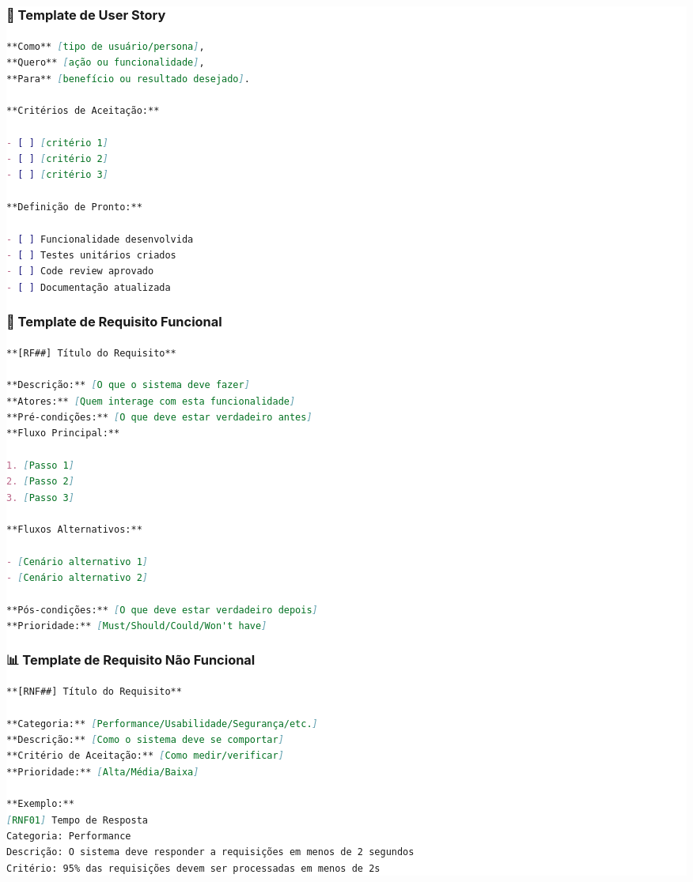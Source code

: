 ### 🧾 Template de User Story

```markdown
**Como** [tipo de usuário/persona],
**Quero** [ação ou funcionalidade],
**Para** [benefício ou resultado desejado].

**Critérios de Aceitação:**

- [ ] [critério 1]
- [ ] [critério 2]
- [ ] [critério 3]

**Definição de Pronto:**

- [ ] Funcionalidade desenvolvida
- [ ] Testes unitários criados
- [ ] Code review aprovado
- [ ] Documentação atualizada
```

### 📃 Template de Requisito Funcional

```markdown
**[RF##] Título do Requisito**

**Descrição:** [O que o sistema deve fazer]
**Atores:** [Quem interage com esta funcionalidade]
**Pré-condições:** [O que deve estar verdadeiro antes]
**Fluxo Principal:**

1. [Passo 1]
2. [Passo 2]
3. [Passo 3]

**Fluxos Alternativos:**

- [Cenário alternativo 1]
- [Cenário alternativo 2]

**Pós-condições:** [O que deve estar verdadeiro depois]
**Prioridade:** [Must/Should/Could/Won't have]
```

### 📊 Template de Requisito Não Funcional

```markdown
**[RNF##] Título do Requisito**

**Categoria:** [Performance/Usabilidade/Segurança/etc.]
**Descrição:** [Como o sistema deve se comportar]
**Critério de Aceitação:** [Como medir/verificar]
**Prioridade:** [Alta/Média/Baixa]

**Exemplo:**
[RNF01] Tempo de Resposta
Categoria: Performance
Descrição: O sistema deve responder a requisições em menos de 2 segundos
Critério: 95% das requisições devem ser processadas em menos de 2s
```
